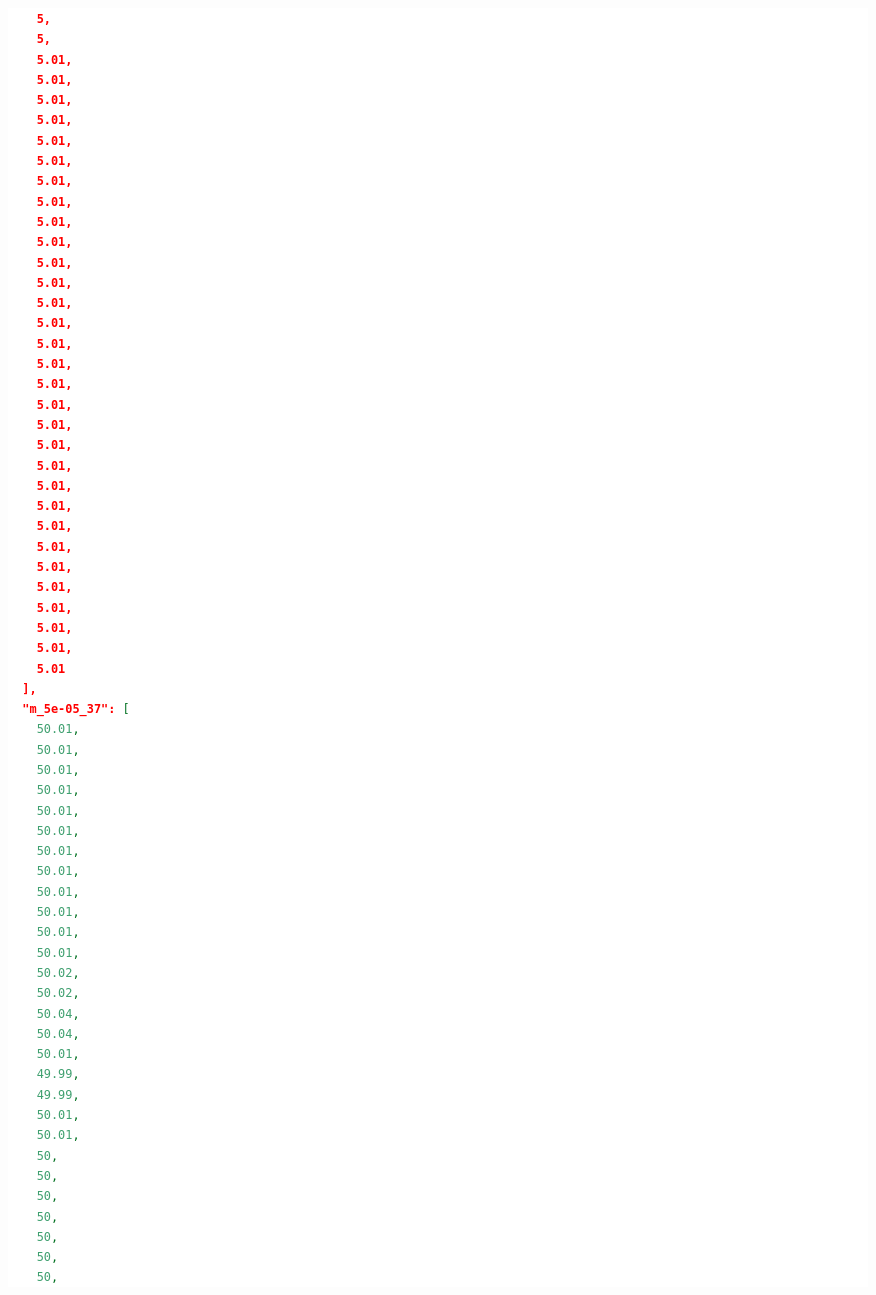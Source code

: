 ```json
    5,
    5,
    5.01,
    5.01,
    5.01,
    5.01,
    5.01,
    5.01,
    5.01,
    5.01,
    5.01,
    5.01,
    5.01,
    5.01,
    5.01,
    5.01,
    5.01,
    5.01,
    5.01,
    5.01,
    5.01,
    5.01,
    5.01,
    5.01,
    5.01,
    5.01,
    5.01,
    5.01,
    5.01,
    5.01,
    5.01,
    5.01,
    5.01
  ],
  "m_5e-05_37": [
    50.01,
    50.01,
    50.01,
    50.01,
    50.01,
    50.01,
    50.01,
    50.01,
    50.01,
    50.01,
    50.01,
    50.01,
    50.02,
    50.02,
    50.04,
    50.04,
    50.01,
    49.99,
    49.99,
    50.01,
    50.01,
    50,
    50,
    50,
    50,
    50,
    50,
    50,
```